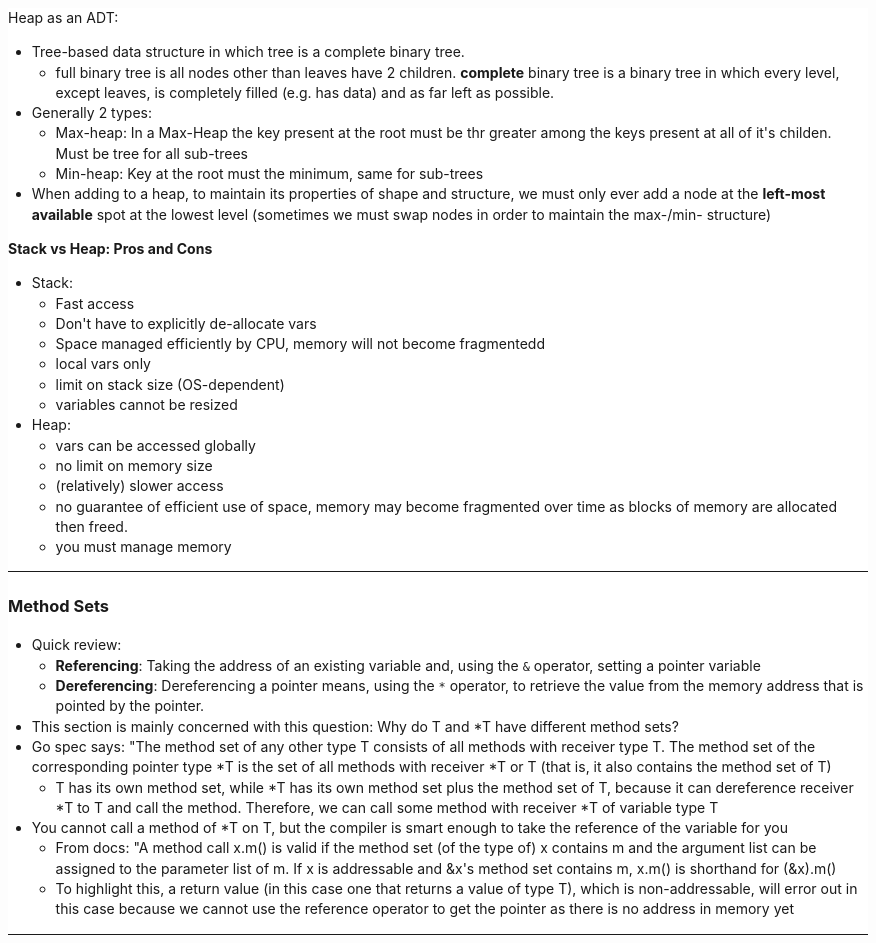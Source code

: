 Heap as an ADT:
* Tree-based data structure in which tree is a complete binary tree. 
    * full binary tree is all nodes other than leaves have 2 children. **complete** binary tree is a binary tree in which every level, except leaves, is completely filled (e.g. has data) and as far left as possible.
* Generally 2 types:
    * Max-heap: In a Max-Heap the key present at the root must be thr greater among the keys present at all of it's childen. Must be tree for all sub-trees
    * Min-heap: Key at the root must the minimum, same for sub-trees
* When adding to a heap, to maintain its properties of shape and structure, we must only ever add a node at the **left-most available** spot at the lowest level (sometimes we must swap nodes in order to maintain the max-/min- structure) 



**Stack vs Heap: Pros and Cons**
* Stack:
    * Fast access
    * Don't have to explicitly de-allocate vars
    * Space managed efficiently by CPU, memory will not become fragmentedd
    * local vars only
    * limit on stack size (OS-dependent)
    * variables cannot be resized
* Heap:
    * vars can be accessed globally
    * no limit on memory size
    * (relatively) slower access
    * no guarantee of efficient use of space, memory may become fragmented over time as blocks of memory are allocated then freed.
    * you must manage memory

---

### Method Sets
* Quick review:
    * **Referencing**: Taking the address of an existing variable and, using the `&` operator, setting a pointer variable
    * **Dereferencing**: Dereferencing a pointer means, using the `*` operator, to retrieve the value from the memory address that is pointed by the pointer.
* This section is mainly concerned with this question: Why do T and *T have different method sets?
* Go spec says: "The method set of any other type T consists of all methods with receiver type T. The method set of the corresponding pointer type *T is the set of all methods with receiver *T or T (that is, it also contains the method set of T)
    * T has its own method set, while *T has its own method set plus the method set of T, because it can dereference receiver *T to T and call the method. Therefore, we can call some method with receiver *T of variable type T
* You cannot call a method of *T on T, but the compiler is smart enough to take the reference of the variable for you
    * From docs: "A method call x.m() is valid if the method set (of the type of) x contains m and the argument list can be assigned to the parameter list of m. If x is addressable and &x's method set contains m, x.m() is shorthand for (&x).m()
    * To highlight this, a return value (in this case one that returns a value of type T), which is non-addressable, will error out in this case because we cannot use the reference operator to get the pointer as there is no address in memory yet

---
